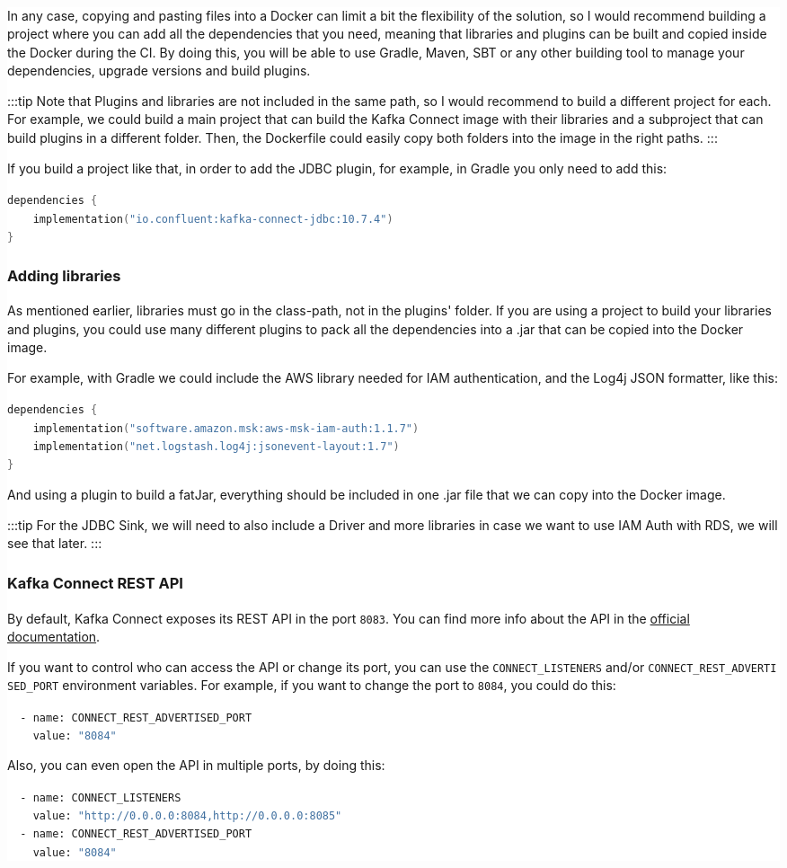 In any case, copying and pasting files into a Docker can limit a bit the flexibility of the solution, so I would recommend building a project where you can add all the dependencies that you need, meaning that libraries and plugins can be built and copied inside the Docker during the CI. 
By doing this, you will be able to use Gradle, Maven, SBT or any other building tool to manage your dependencies, upgrade versions and build plugins.

:::tip
Note that Plugins and libraries are not included in the same path, so I would recommend to build a different project for each. 
For example, we could build a main project that can build the Kafka Connect image with their libraries and a subproject that can build plugins in a different folder. Then, the Dockerfile could easily copy both folders into the image in the right paths.
:::

If you build a project like that, in order to add the JDBC plugin, for example, in Gradle you only need to add this:
```kotlin
dependencies {
    implementation("io.confluent:kafka-connect-jdbc:10.7.4")
}
```

### Adding libraries
As mentioned earlier, libraries must go in the class-path, not in the plugins' folder. 
If you are using a project to build your libraries and plugins, you could use many different plugins to pack all the dependencies into a .jar that can be copied into the Docker image.

For example, with Gradle we could include the AWS library needed for IAM authentication, and the Log4j JSON formatter, like this:
```kotlin
dependencies {
    implementation("software.amazon.msk:aws-msk-iam-auth:1.1.7")
    implementation("net.logstash.log4j:jsonevent-layout:1.7")
}
```
And using a plugin to build a fatJar, everything should be included in one .jar file that we can copy into the Docker image.

:::tip
For the JDBC Sink, we will need to also include a Driver and more libraries in case we want to use IAM Auth with RDS, we will see that later.
:::

### Kafka Connect REST API
By default, Kafka Connect exposes its REST API in the port `8083`. You can find more info about the API in the [official documentation](https://docs.confluent.io/platform/current/connect/references/restapi.html).

If you want to control who can access the API or change its port, you can use the `CONNECT_LISTENERS` and/or `CONNECT_REST_ADVERTISED_PORT` environment variables. 
For example, if you want to change the port to `8084`, you could do this:

```bash
  - name: CONNECT_REST_ADVERTISED_PORT
    value: "8084"
```
Also, you can even open the API in multiple ports, by doing this:
```bash
  - name: CONNECT_LISTENERS
    value: "http://0.0.0.0:8084,http://0.0.0.0:8085"
  - name: CONNECT_REST_ADVERTISED_PORT
    value: "8084"
```
